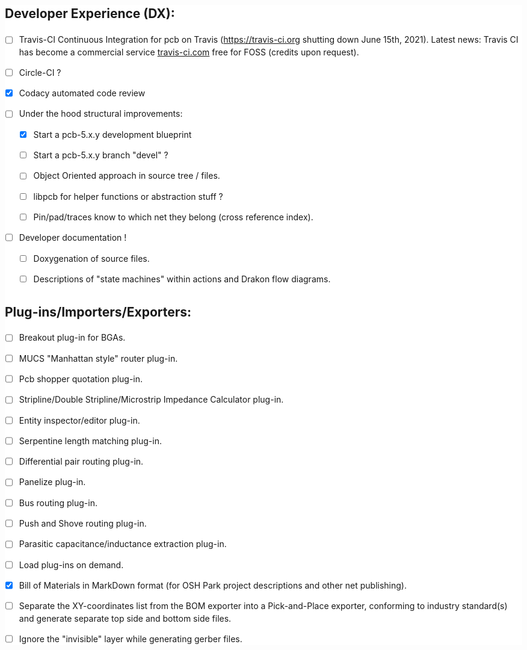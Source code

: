 ## Developer Experience (DX): 

- [ ] Travis-CI Continuous Integration for pcb on Travis (https://travis-ci.org shutting down June 15th, 2021). Latest news: Travis CI has become a commercial service [travis-ci.com](https://travis-ci.com/plans) free for FOSS (credits upon request). 

- [ ] Circle-CI ? 

- [x] Codacy automated code review 

- [ ] Under the hood structural improvements:

   - [x] Start a pcb-5.x.y development blueprint 

   - [ ] Start a pcb-5.x.y branch "devel" ? 

   - [ ] Object Oriented approach in source tree / files. 

   - [ ] libpcb for helper functions or abstraction stuff ? 

   - [ ] Pin/pad/traces know to which net they belong (cross reference index). 

- [ ] Developer documentation ! 

   - [ ] Doxygenation of source files. 

   - [ ] Descriptions of "state machines" within actions and Drakon flow diagrams. 

## Plug-ins/Importers/Exporters: 

- [ ] Breakout plug-in for BGAs. 

- [ ] MUCS "Manhattan style" router plug-in. 

- [ ] Pcb shopper quotation plug-in. 

- [ ] Stripline/Double Stripline/Microstrip Impedance Calculator plug-in. 

- [ ] Entity inspector/editor plug-in. 

- [ ] Serpentine length matching plug-in. 

- [ ] Differential pair routing plug-in. 

- [ ] Panelize plug-in. 

- [ ] Bus routing plug-in. 

- [ ] Push and Shove routing plug-in. 

- [ ] Parasitic capacitance/inductance extraction plug-in. 

- [ ] Load plug-ins on demand. 

- [x] Bill of Materials in MarkDown format (for OSH Park project descriptions and other net publishing).

- [ ] Separate the XY-coordinates list from the BOM exporter into a Pick-and-Place exporter, conforming to industry standard(s) and generate separate top side and bottom side files.

- [ ] Ignore the "invisible" layer while generating gerber files. 
